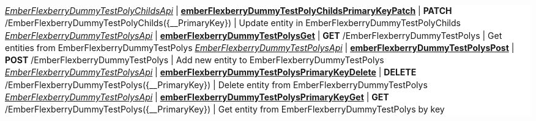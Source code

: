 [*EmberFlexberryDummyTestPolyChildsApi*](doc/EmberFlexberryDummyTestPolyChildsApi.md) | [**emberFlexberryDummyTestPolyChildsPrimaryKeyPatch**](doc/EmberFlexberryDummyTestPolyChildsApi.md#emberflexberrydummytestpolychildsprimarykeypatch) | **PATCH** /EmberFlexberryDummyTestPolyChilds({__PrimaryKey}) | Update entity in EmberFlexberryDummyTestPolyChilds
[*EmberFlexberryDummyTestPolysApi*](doc/EmberFlexberryDummyTestPolysApi.md) | [**emberFlexberryDummyTestPolysGet**](doc/EmberFlexberryDummyTestPolysApi.md#emberflexberrydummytestpolysget) | **GET** /EmberFlexberryDummyTestPolys | Get entities from EmberFlexberryDummyTestPolys
[*EmberFlexberryDummyTestPolysApi*](doc/EmberFlexberryDummyTestPolysApi.md) | [**emberFlexberryDummyTestPolysPost**](doc/EmberFlexberryDummyTestPolysApi.md#emberflexberrydummytestpolyspost) | **POST** /EmberFlexberryDummyTestPolys | Add new entity to EmberFlexberryDummyTestPolys
[*EmberFlexberryDummyTestPolysApi*](doc/EmberFlexberryDummyTestPolysApi.md) | [**emberFlexberryDummyTestPolysPrimaryKeyDelete**](doc/EmberFlexberryDummyTestPolysApi.md#emberflexberrydummytestpolysprimarykeydelete) | **DELETE** /EmberFlexberryDummyTestPolys({__PrimaryKey}) | Delete entity from EmberFlexberryDummyTestPolys
[*EmberFlexberryDummyTestPolysApi*](doc/EmberFlexberryDummyTestPolysApi.md) | [**emberFlexberryDummyTestPolysPrimaryKeyGet**](doc/EmberFlexberryDummyTestPolysApi.md#emberflexberrydummytestpolysprimarykeyget) | **GET** /EmberFlexberryDummyTestPolys({__PrimaryKey}) | Get entity from EmberFlexberryDummyTestPolys by key
